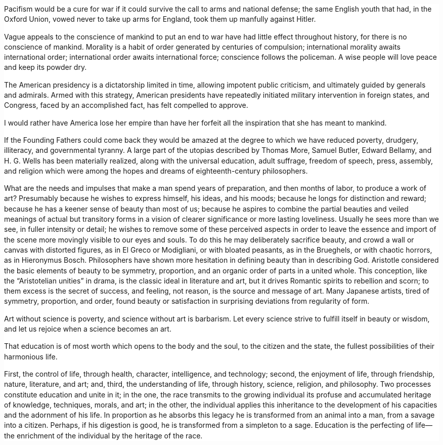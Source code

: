 Pacifism would be a cure for war if it could survive the call to arms and national defense; the same English youth that had, in the Oxford Union, vowed never to take up arms for England, took them up manfully against Hitler.

Vague appeals to the conscience of mankind to put an end to war have had little effect throughout history, for there is no conscience of mankind. Morality is a habit of order generated by centuries of compulsion; international morality awaits international order; international order awaits international force; conscience follows the policeman. A wise people will love peace and keep its powder dry.

The American presidency is a dictatorship limited in time, allowing impotent public criticism, and ultimately guided by generals and admirals. Armed with this strategy, American presidents have repeatedly initiated military intervention in foreign states, and Congress, faced by an accomplished fact, has felt compelled to approve.

I would rather have America lose her empire than have her forfeit all the inspiration that she has meant to mankind.

If the Founding Fathers could come back they would be amazed at the degree to which we have reduced poverty, drudgery, illiteracy, and governmental tyranny. A large part of the utopias described by Thomas More, Samuel Butler, Edward Bellamy, and H. G. Wells has been materially realized, along with the universal education, adult suffrage, freedom of speech, press, assembly, and religion which were among the hopes and dreams of eighteenth-century philosophers.

What are the needs and impulses that make a man spend years of preparation, and then months of labor, to produce a work of art? Presumably because he wishes to express himself, his ideas, and his moods; because he longs for distinction and reward; because he has a keener sense of beauty than most of us; because he aspires to combine the partial beauties and veiled meanings of actual but transitory forms in a vision of clearer significance or more lasting loveliness. Usually he sees more than we see, in fuller intensity or detail; he wishes to remove some of these perceived aspects in order to leave the essence and import of the scene more movingly visible to our eyes and souls. To do this he may deliberately sacrifice beauty, and crowd a wall or canvas with distorted figures, as in El Greco or Modigliani, or with bloated peasants, as in the Brueghels, or with chaotic horrors, as in Hieronymus Bosch. Philosophers have shown more hesitation in defining beauty than in describing God. Aristotle considered the basic elements of beauty to be symmetry, proportion, and an organic order of parts in a united whole. This conception, like the “Aristotelian unities” in drama, is the classic ideal in literature and art, but it drives Romantic spirits to rebellion and scorn; to them excess is the secret of success, and feeling, not reason, is the source and message of art. Many Japanese artists, tired of symmetry, proportion, and order, found beauty or satisfaction in surprising deviations from regularity of form.

Art without science is poverty, and science without art is barbarism. Let every science strive to fulfill itself in beauty or wisdom, and let us rejoice when a science becomes an art.

That education is of most worth which opens to the body and the soul, to the citizen and the state, the fullest possibilities of their harmonious life.

First, the control of life, through health, character, intelligence, and technology; second, the enjoyment of life, through friendship, nature, literature, and art; and, third, the understanding of life, through history, science, religion, and philosophy. Two processes constitute education and unite in it; in the one, the race transmits to the growing individual its profuse and accumulated heritage of knowledge, techniques, morals, and art; in the other, the individual applies this inheritance to the development of his capacities and the adornment of his life. In proportion as he absorbs this legacy he is transformed from an animal into a man, from a savage into a citizen. Perhaps, if his digestion is good, he is transformed from a simpleton to a sage. Education is the perfecting of life—the enrichment of the individual by the heritage of the race.
